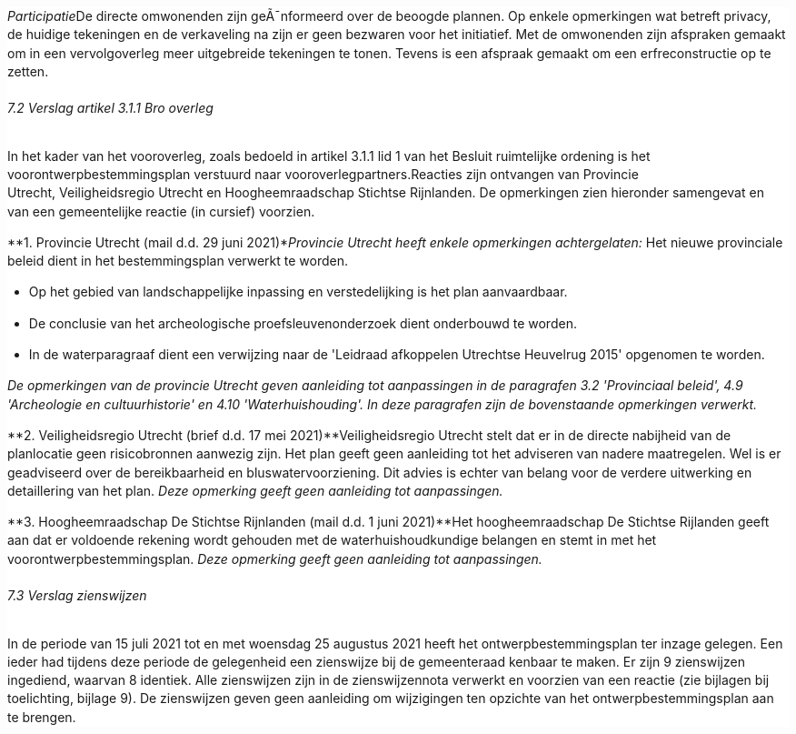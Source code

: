 *Participatie*De directe omwonenden zijn geÃ¯nformeerd over de beoogde plannen. Op enkele opmerkingen wat betreft privacy, de huidige tekeningen en de verkaveling na zijn er geen bezwaren voor het initiatief. Met de omwonenden zijn afspraken gemaakt om in een vervolgoverleg meer uitgebreide tekeningen te tonen. Tevens is een afspraak gemaakt om een erfreconstructie op te zetten.

###### 7\.2 Verslag artikel 3\.1\.1 Bro overleg

In het kader van het vooroverleg, zoals bedoeld in artikel 3\.1\.1 lid 1 van het Besluit ruimtelijke ordening is het voorontwerpbestemmingsplan verstuurd naar vooroverlegpartners.Reacties zijn ontvangen van Provincie Utrecht, Veiligheidsregio Utrecht en Hoogheemraadschap Stichtse Rijnlanden. De opmerkingen zien hieronder samengevat en van een gemeentelijke reactie (in cursief) voorzien.

**1\. Provincie Utrecht (mail d.d. 29 juni 2021\)**Provincie Utrecht heeft enkele opmerkingen achtergelaten:* Het nieuwe provinciale beleid dient in het bestemmingsplan verwerkt te worden.

* Op het gebied van landschappelijke inpassing en verstedelijking is het plan aanvaardbaar.

* De conclusie van het archeologische proefsleuvenonderzoek dient onderbouwd te worden.

* In de waterparagraaf dient een verwijzing naar de 'Leidraad afkoppelen Utrechtse Heuvelrug 2015' opgenomen te worden.

*De opmerkingen van de provincie Utrecht geven aanleiding tot aanpassingen in de paragrafen 3\.2 'Provinciaal beleid', 4\.9 'Archeologie en cultuurhistorie' en 4\.10 'Waterhuishouding'. In deze paragrafen zijn de bovenstaande opmerkingen verwerkt.*

**2\. Veiligheidsregio Utrecht (brief d.d. 17 mei 2021\)**Veiligheidsregio Utrecht stelt dat er in de directe nabijheid van de planlocatie geen risicobronnen aanwezig zijn. Het plan geeft geen aanleiding tot het adviseren van nadere maatregelen. Wel is er geadviseerd over de bereikbaarheid en bluswatervoorziening. Dit advies is echter van belang voor de verdere uitwerking en detaillering van het plan. *Deze opmerking geeft geen aanleiding tot aanpassingen.*

**3\. Hoogheemraadschap De Stichtse Rijnlanden (mail d.d. 1 juni 2021\)**Het hoogheemraadschap De Stichtse Rijlanden geeft aan dat er voldoende rekening wordt gehouden met de waterhuishoudkundige belangen en stemt in met het voorontwerpbestemmingsplan. *Deze opmerking geeft geen aanleiding tot aanpassingen.*

###### 7\.3 Verslag zienswijzen

In de periode van 15 juli 2021 tot en met woensdag 25 augustus 2021 heeft het ontwerpbestemmingsplan ter inzage gelegen. Een ieder had tijdens deze periode de gelegenheid een zienswijze bij de gemeenteraad kenbaar te maken. Er zijn 9 zienswijzen ingediend, waarvan 8 identiek. Alle zienswijzen zijn in de zienswijzennota verwerkt en voorzien van een reactie (zie bijlagen bij toelichting, bijlage 9\). De zienswijzen geven geen aanleiding om wijzigingen ten opzichte van het ontwerpbestemmingsplan aan te brengen.